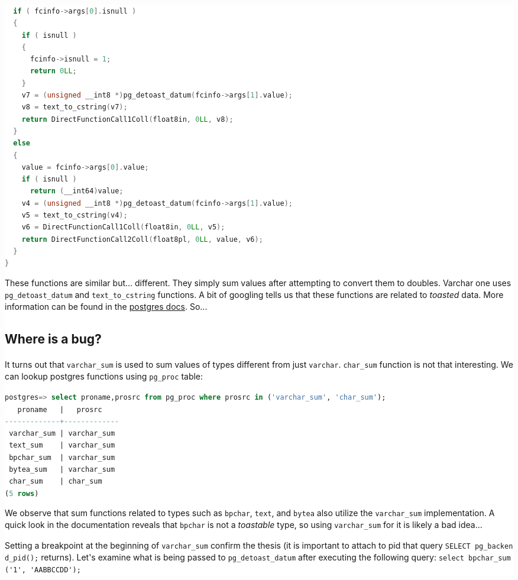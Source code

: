 ```c
  if ( fcinfo->args[0].isnull )
  {
    if ( isnull )
    {
      fcinfo->isnull = 1;
      return 0LL;
    }
    v7 = (unsigned __int8 *)pg_detoast_datum(fcinfo->args[1].value);
    v8 = text_to_cstring(v7);
    return DirectFunctionCall1Coll(float8in, 0LL, v8);
  }
  else
  {
    value = fcinfo->args[0].value;
    if ( isnull )
      return (__int64)value;
    v4 = (unsigned __int8 *)pg_detoast_datum(fcinfo->args[1].value);
    v5 = text_to_cstring(v4);
    v6 = DirectFunctionCall1Coll(float8in, 0LL, v5);
    return DirectFunctionCall2Coll(float8pl, 0LL, value, v6);
  }
}
```

These functions are similar but... different. They simply sum values after attempting to convert them to doubles. Varchar one uses `pg_detoast_datum` and `text_to_cstring` functions. A bit of googling tells us that these functions are related to *toasted* data. More information can be found in the [postgres docs](https://www.postgresql.org/docs/12/storage-toast.html). So...

## Where is a bug?

It turns out that `varchar_sum` is used to sum values of types different from just `varchar`. `char_sum` function is not that interesting. We can lookup postgres functions using `pg_proc` table:

```sql
postgres=> select proname,prosrc from pg_proc where prosrc in ('varchar_sum', 'char_sum');
   proname   |   prosrc    
-------------+-------------
 varchar_sum | varchar_sum
 text_sum    | varchar_sum
 bpchar_sum  | varchar_sum
 bytea_sum   | varchar_sum
 char_sum    | char_sum
(5 rows)
```

We observe that sum functions related to types such as `bpchar`, `text`, and `bytea` also utilize the `varchar_sum` implementation. A quick look in the documentation reveals that `bpchar` is not a *toastable* type, so using `varchar_sum` for it is likely a bad idea...

Setting a breakpoint at the beginning of `varchar_sum` confirm the thesis (it is important to attach to pid that query `SELECT pg_backend_pid();` returns). Let's examine what is being passed to `pg_detoast_datum` after executing the following query: `select bpchar_sum('1', 'AABBCCDD');`
